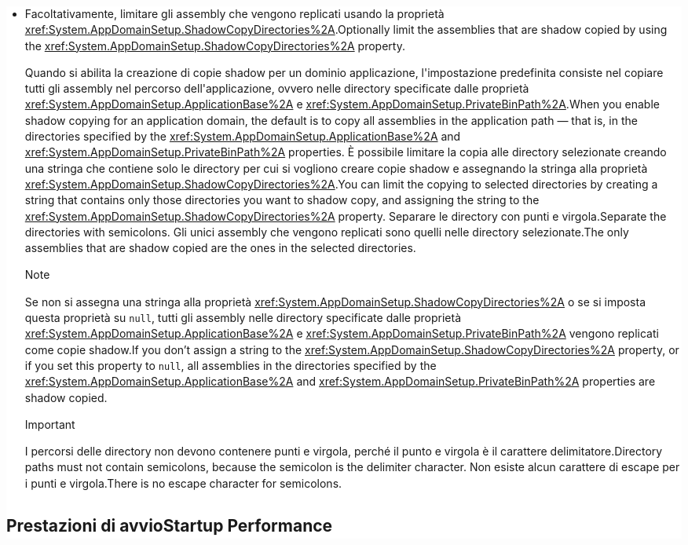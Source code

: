 - <span data-ttu-id="8d9b6-132">Facoltativamente, limitare gli assembly che vengono replicati usando la proprietà <xref:System.AppDomainSetup.ShadowCopyDirectories%2A>.</span><span class="sxs-lookup"><span data-stu-id="8d9b6-132">Optionally limit the assemblies that are shadow copied by using the <xref:System.AppDomainSetup.ShadowCopyDirectories%2A> property.</span></span>

  <span data-ttu-id="8d9b6-133">Quando si abilita la creazione di copie shadow per un dominio applicazione, l'impostazione predefinita consiste nel copiare tutti gli assembly nel percorso dell'applicazione, ovvero nelle directory specificate dalle proprietà <xref:System.AppDomainSetup.ApplicationBase%2A> e <xref:System.AppDomainSetup.PrivateBinPath%2A>.</span><span class="sxs-lookup"><span data-stu-id="8d9b6-133">When you enable shadow copying for an application domain, the default is to copy all assemblies in the application path — that is, in the directories specified by the <xref:System.AppDomainSetup.ApplicationBase%2A> and <xref:System.AppDomainSetup.PrivateBinPath%2A> properties.</span></span> <span data-ttu-id="8d9b6-134">È possibile limitare la copia alle directory selezionate creando una stringa che contiene solo le directory per cui si vogliono creare copie shadow e assegnando la stringa alla proprietà <xref:System.AppDomainSetup.ShadowCopyDirectories%2A>.</span><span class="sxs-lookup"><span data-stu-id="8d9b6-134">You can limit the copying to selected directories by creating a string that contains only those directories you want to shadow copy, and assigning the string to the <xref:System.AppDomainSetup.ShadowCopyDirectories%2A> property.</span></span> <span data-ttu-id="8d9b6-135">Separare le directory con punti e virgola.</span><span class="sxs-lookup"><span data-stu-id="8d9b6-135">Separate the directories with semicolons.</span></span> <span data-ttu-id="8d9b6-136">Gli unici assembly che vengono replicati sono quelli nelle directory selezionate.</span><span class="sxs-lookup"><span data-stu-id="8d9b6-136">The only assemblies that are shadow copied are the ones in the selected directories.</span></span>

  > [!NOTE]
  > <span data-ttu-id="8d9b6-137">Se non si assegna una stringa alla proprietà <xref:System.AppDomainSetup.ShadowCopyDirectories%2A>  o se si imposta questa proprietà su `null`, tutti gli assembly nelle directory specificate dalle proprietà <xref:System.AppDomainSetup.ApplicationBase%2A> e <xref:System.AppDomainSetup.PrivateBinPath%2A> vengono replicati come copie shadow.</span><span class="sxs-lookup"><span data-stu-id="8d9b6-137">If you don’t assign a string to the <xref:System.AppDomainSetup.ShadowCopyDirectories%2A> property, or if you set this property to `null`, all assemblies in the directories specified by the <xref:System.AppDomainSetup.ApplicationBase%2A> and <xref:System.AppDomainSetup.PrivateBinPath%2A> properties are shadow copied.</span></span>

  > [!IMPORTANT]
  > <span data-ttu-id="8d9b6-138">I percorsi delle directory non devono contenere punti e virgola, perché il punto e virgola è il carattere delimitatore.</span><span class="sxs-lookup"><span data-stu-id="8d9b6-138">Directory paths must not contain semicolons, because the semicolon is the delimiter character.</span></span> <span data-ttu-id="8d9b6-139">Non esiste alcun carattere di escape per i punti e virgola.</span><span class="sxs-lookup"><span data-stu-id="8d9b6-139">There is no escape character for semicolons.</span></span>

<a name="StartupPerformance"></a>

## <a name="startup-performance"></a><span data-ttu-id="8d9b6-140">Prestazioni di avvio</span><span class="sxs-lookup"><span data-stu-id="8d9b6-140">Startup Performance</span></span>
